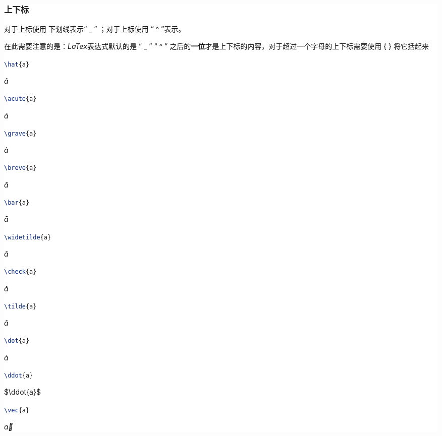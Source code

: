 ### 上下标

对于上标使用 下划线表示“ _ ” ；对于上标使用 “ ^ ”表示。

在此需要注意的是：$LaTex$​表达式默认的是 “ _ ” “ ^ ” 之后的**一位**才是上下标的内容，对于超过一个字母的上下标需要使用 { } 将它括起来

```latex
\hat{a}
```
$\hat{a}$

```latex
\acute{a}
```
$\acute{a}$

```latex
\grave{a}
```
$\grave{a}$

```latex
\breve{a}
```
$\breve{a}$

```latex
\bar{a}
```
$\bar{a}$

```latex
\widetilde{a}
```
$\widetilde{a}$

```latex
\check{a}
```
$\check{a}$

```latex
\tilde{a}
```
$\tilde{a}$

```latex
\dot{a}
```
$\dot{a}$

```latex
\ddot{a}
```
$\ddot{a}$

```latex
\vec{a}
```
$\vec{a}$
